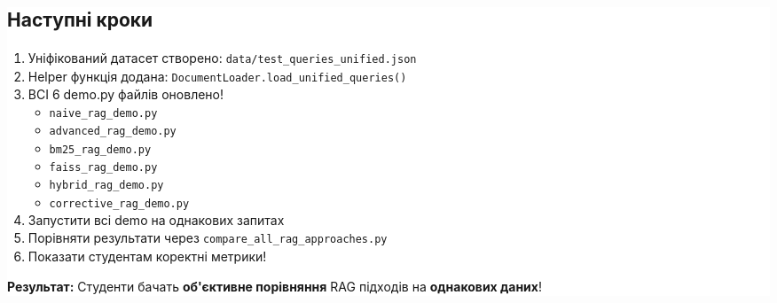 
## Наступні кроки

1. Уніфікований датасет створено: `data/test_queries_unified.json`
2. Helper функція додана: `DocumentLoader.load_unified_queries()`
3. ВСІ 6 demo.py файлів оновлено!
   - `naive_rag_demo.py`
   - `advanced_rag_demo.py`
   - `bm25_rag_demo.py`
   - `faiss_rag_demo.py`
   - `hybrid_rag_demo.py`
   - `corrective_rag_demo.py`
4. Запустити всі demo на однакових запитах
5. Порівняти результати через `compare_all_rag_approaches.py`
6. Показати студентам коректні метрики!

**Результат:** Студенти бачать **об'єктивне порівняння** RAG підходів на **однакових даних**! 
